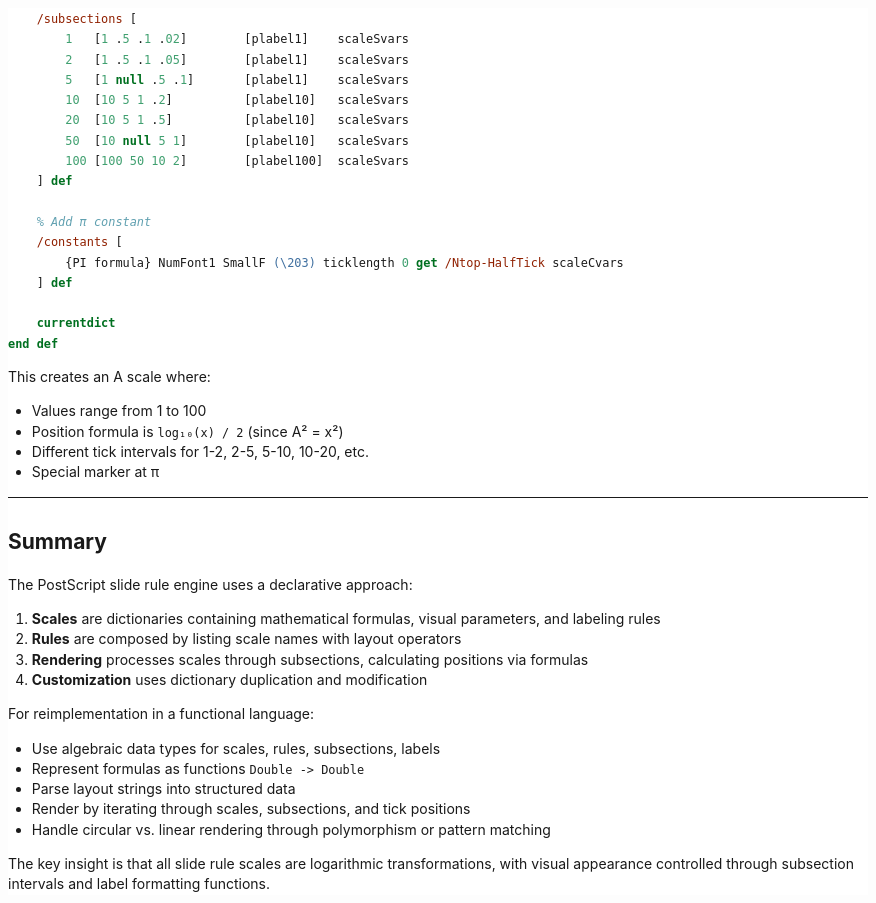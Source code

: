 ```postscript
    /subsections [
        1   [1 .5 .1 .02]        [plabel1]    scaleSvars
        2   [1 .5 .1 .05]        [plabel1]    scaleSvars
        5   [1 null .5 .1]       [plabel1]    scaleSvars
        10  [10 5 1 .2]          [plabel10]   scaleSvars
        20  [10 5 1 .5]          [plabel10]   scaleSvars
        50  [10 null 5 1]        [plabel10]   scaleSvars
        100 [100 50 10 2]        [plabel100]  scaleSvars
    ] def
    
    % Add π constant
    /constants [
        {PI formula} NumFont1 SmallF (\203) ticklength 0 get /Ntop-HalfTick scaleCvars
    ] def
    
    currentdict
end def
```

This creates an A scale where:
- Values range from 1 to 100
- Position formula is `log₁₀(x) / 2` (since A² = x²)
- Different tick intervals for 1-2, 2-5, 5-10, 10-20, etc.
- Special marker at π

---

## Summary

The PostScript slide rule engine uses a declarative approach:

1. **Scales** are dictionaries containing mathematical formulas, visual parameters, and labeling rules
2. **Rules** are composed by listing scale names with layout operators
3. **Rendering** processes scales through subsections, calculating positions via formulas
4. **Customization** uses dictionary duplication and modification

For reimplementation in a functional language:
- Use algebraic data types for scales, rules, subsections, labels
- Represent formulas as functions `Double -> Double`
- Parse layout strings into structured data
- Render by iterating through scales, subsections, and tick positions
- Handle circular vs. linear rendering through polymorphism or pattern matching

The key insight is that all slide rule scales are logarithmic transformations, with visual appearance controlled through subsection intervals and label formatting functions.